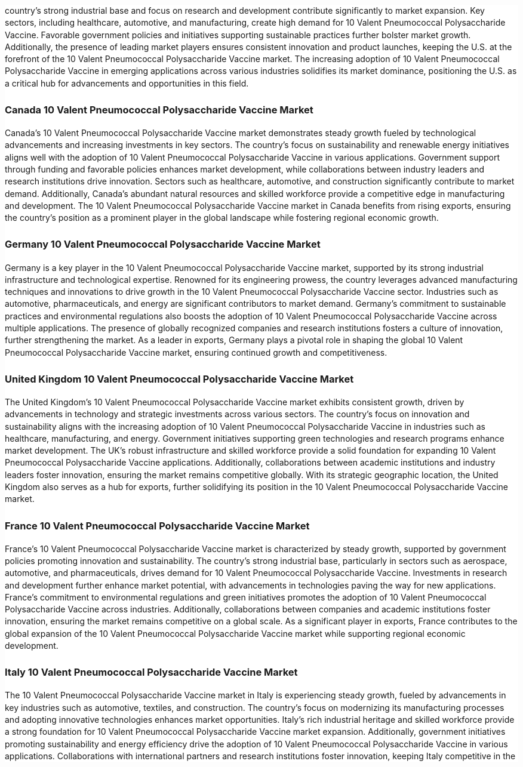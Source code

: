 country&rsquo;s strong industrial base and focus on research and development contribute significantly to market expansion. Key sectors, including healthcare, automotive, and manufacturing, create high demand for 10 Valent Pneumococcal Polysaccharide Vaccine. Favorable government policies and initiatives supporting sustainable practices further bolster market growth. Additionally, the presence of leading market players ensures consistent innovation and product launches, keeping the U.S. at the forefront of the 10 Valent Pneumococcal Polysaccharide Vaccine market. The increasing adoption of 10 Valent Pneumococcal Polysaccharide Vaccine in emerging applications across various industries solidifies its market dominance, positioning the U.S. as a critical hub for advancements and opportunities in this field.</p><h3>Canada 10 Valent Pneumococcal Polysaccharide Vaccine Market</h3><p>Canada&rsquo;s 10 Valent Pneumococcal Polysaccharide Vaccine market demonstrates steady growth fueled by technological advancements and increasing investments in key sectors. The country&rsquo;s focus on sustainability and renewable energy initiatives aligns well with the adoption of 10 Valent Pneumococcal Polysaccharide Vaccine in various applications. Government support through funding and favorable policies enhances market development, while collaborations between industry leaders and research institutions drive innovation. Sectors such as healthcare, automotive, and construction significantly contribute to market demand. Additionally, Canada&rsquo;s abundant natural resources and skilled workforce provide a competitive edge in manufacturing and development. The 10 Valent Pneumococcal Polysaccharide Vaccine market in Canada benefits from rising exports, ensuring the country&rsquo;s position as a prominent player in the global landscape while fostering regional economic growth.</p><h3>Germany 10 Valent Pneumococcal Polysaccharide Vaccine Market</h3><p>Germany is a key player in the 10 Valent Pneumococcal Polysaccharide Vaccine market, supported by its strong industrial infrastructure and technological expertise. Renowned for its engineering prowess, the country leverages advanced manufacturing techniques and innovations to drive growth in the 10 Valent Pneumococcal Polysaccharide Vaccine sector. Industries such as automotive, pharmaceuticals, and energy are significant contributors to market demand. Germany&rsquo;s commitment to sustainable practices and environmental regulations also boosts the adoption of 10 Valent Pneumococcal Polysaccharide Vaccine across multiple applications. The presence of globally recognized companies and research institutions fosters a culture of innovation, further strengthening the market. As a leader in exports, Germany plays a pivotal role in shaping the global 10 Valent Pneumococcal Polysaccharide Vaccine market, ensuring continued growth and competitiveness.</p><h3>United Kingdom 10 Valent Pneumococcal Polysaccharide Vaccine Market</h3><p>The United Kingdom&rsquo;s 10 Valent Pneumococcal Polysaccharide Vaccine market exhibits consistent growth, driven by advancements in technology and strategic investments across various sectors. The country&rsquo;s focus on innovation and sustainability aligns with the increasing adoption of 10 Valent Pneumococcal Polysaccharide Vaccine in industries such as healthcare, manufacturing, and energy. Government initiatives supporting green technologies and research programs enhance market development. The UK&rsquo;s robust infrastructure and skilled workforce provide a solid foundation for expanding 10 Valent Pneumococcal Polysaccharide Vaccine applications. Additionally, collaborations between academic institutions and industry leaders foster innovation, ensuring the market remains competitive globally. With its strategic geographic location, the United Kingdom also serves as a hub for exports, further solidifying its position in the 10 Valent Pneumococcal Polysaccharide Vaccine market.</p><h3>France 10 Valent Pneumococcal Polysaccharide Vaccine Market</h3><p>France&rsquo;s 10 Valent Pneumococcal Polysaccharide Vaccine market is characterized by steady growth, supported by government policies promoting innovation and sustainability. The country&rsquo;s strong industrial base, particularly in sectors such as aerospace, automotive, and pharmaceuticals, drives demand for 10 Valent Pneumococcal Polysaccharide Vaccine. Investments in research and development further enhance market potential, with advancements in technologies paving the way for new applications. France&rsquo;s commitment to environmental regulations and green initiatives promotes the adoption of 10 Valent Pneumococcal Polysaccharide Vaccine across industries. Additionally, collaborations between companies and academic institutions foster innovation, ensuring the market remains competitive on a global scale. As a significant player in exports, France contributes to the global expansion of the 10 Valent Pneumococcal Polysaccharide Vaccine market while supporting regional economic development.</p><h3>Italy 10 Valent Pneumococcal Polysaccharide Vaccine Market</h3><p>The 10 Valent Pneumococcal Polysaccharide Vaccine market in Italy is experiencing steady growth, fueled by advancements in key industries such as automotive, textiles, and construction. The country&rsquo;s focus on modernizing its manufacturing processes and adopting innovative technologies enhances market opportunities. Italy&rsquo;s rich industrial heritage and skilled workforce provide a strong foundation for 10 Valent Pneumococcal Polysaccharide Vaccine market expansion. Additionally, government initiatives promoting sustainability and energy efficiency drive the adoption of 10 Valent Pneumococcal Polysaccharide Vaccine in various applications. Collaborations with international partners and research institutions foster innovation, keeping Italy competitive in the